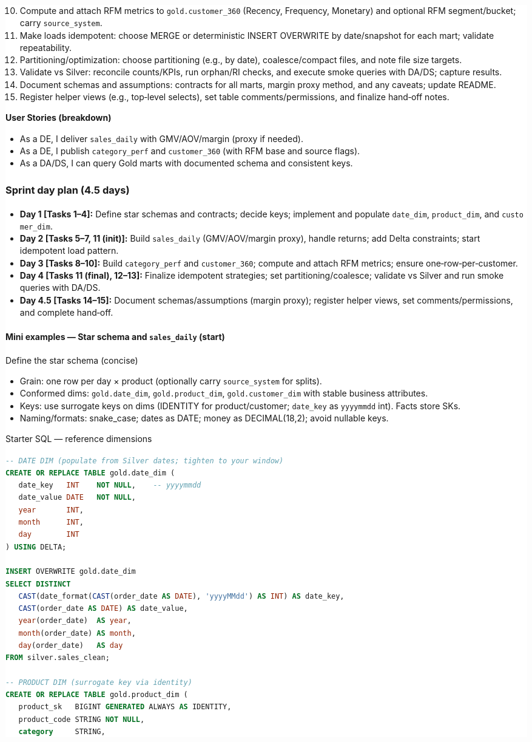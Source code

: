 10) Compute and attach RFM metrics to `gold.customer_360` (Recency, Frequency, Monetary) and optional RFM segment/bucket; carry `source_system`.  
11) Make loads idempotent: choose MERGE or deterministic INSERT OVERWRITE by date/snapshot for each mart; validate repeatability.  
12) Partitioning/optimization: choose partitioning (e.g., by date), coalesce/compact files, and note file size targets.  
13) Validate vs Silver: reconcile counts/KPIs, run orphan/RI checks, and execute smoke queries with DA/DS; capture results.  
14) Document schemas and assumptions: contracts for all marts, margin proxy method, and any caveats; update README.  
15) Register helper views (e.g., top‑level selects), set table comments/permissions, and finalize hand‑off notes.  

**User Stories (breakdown)**  
- As a DE, I deliver `sales_daily` with GMV/AOV/margin (proxy if needed).  
- As a DE, I publish `category_perf` and `customer_360` (with RFM base and source flags).  
- As a DA/DS, I can query Gold marts with documented schema and consistent keys.  

### Sprint day plan (4.5 days)
- **Day 1 [Tasks 1–4]:** Define star schemas and contracts; decide keys; implement and populate `date_dim`, `product_dim`, and `customer_dim`.  
- **Day 2 [Tasks 5–7, 11 (init)]:** Build `sales_daily` (GMV/AOV/margin proxy), handle returns; add Delta constraints; start idempotent load pattern.  
- **Day 3 [Tasks 8–10]:** Build `category_perf` and `customer_360`; compute and attach RFM metrics; ensure one‑row‑per‑customer.  
- **Day 4 [Tasks 11 (final), 12–13]:** Finalize idempotent strategies; set partitioning/coalesce; validate vs Silver and run smoke queries with DA/DS.  
- **Day 4.5 [Tasks 14–15]:** Document schemas/assumptions (margin proxy); register helper views, set comments/permissions, and complete hand‑off.  

#### Mini examples — Star schema and `sales_daily` (start)

Define the star schema (concise)
- Grain: one row per day × product (optionally carry `source_system` for splits).
- Conformed dims: `gold.date_dim`, `gold.product_dim`, `gold.customer_dim` with stable business attributes.
- Keys: use surrogate keys on dims (IDENTITY for product/customer; `date_key` as `yyyymmdd` int). Facts store SKs.
- Naming/formats: snake_case; dates as DATE; money as DECIMAL(18,2); avoid nullable keys.

Starter SQL — reference dimensions
```sql
-- DATE DIM (populate from Silver dates; tighten to your window)
CREATE OR REPLACE TABLE gold.date_dim (
   date_key   INT    NOT NULL,    -- yyyymmdd
   date_value DATE   NOT NULL,
   year       INT,
   month      INT,
   day        INT
) USING DELTA;

INSERT OVERWRITE gold.date_dim
SELECT DISTINCT
   CAST(date_format(CAST(order_date AS DATE), 'yyyyMMdd') AS INT) AS date_key,
   CAST(order_date AS DATE) AS date_value,
   year(order_date)  AS year,
   month(order_date) AS month,
   day(order_date)   AS day
FROM silver.sales_clean;

-- PRODUCT DIM (surrogate key via identity)
CREATE OR REPLACE TABLE gold.product_dim (
   product_sk   BIGINT GENERATED ALWAYS AS IDENTITY,
   product_code STRING NOT NULL,
   category     STRING,
```